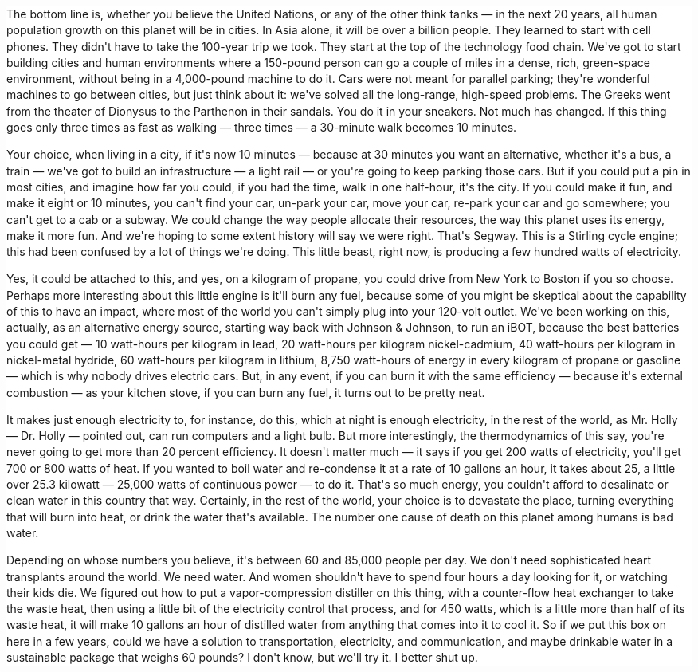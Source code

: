 The bottom line is, whether you believe the United Nations, or any of the other think
tanks — in the next 20 years, all human population growth on this planet will be in
cities. In Asia alone, it will be over a billion people. They learned to start with cell
phones. They didn't have to take the 100-year trip we took. They start at the top of the
technology food chain. We've got to start building cities and human environments where a
150-pound person can go a couple of miles in a dense, rich, green-space environment,
without being in a 4,000-pound machine to do it. Cars were not meant for parallel parking;
they're wonderful machines to go between cities, but just think about it: we've solved all
the long-range, high-speed problems. The Greeks went from the theater of Dionysus to the
Parthenon in their sandals. You do it in your sneakers. Not much has changed. If this
thing goes only three times as fast as walking — three times — a 30-minute walk becomes 10
minutes.

Your choice, when living in a city, if it's now 10 minutes — because at 30 minutes you
want an alternative, whether it's a bus, a train — we've got to build an infrastructure —
a light rail — or you're going to keep parking those cars. But if you could put a pin in
most cities, and imagine how far you could, if you had the time, walk in one half-hour,
it's the city. If you could make it fun, and make it eight or 10 minutes, you can't find
your car, un-park your car, move your car, re-park your car and go somewhere; you can't
get to a cab or a subway. We could change the way people allocate their resources, the way
this planet uses its energy, make it more fun. And we're hoping to some extent history
will say we were right. That's Segway. This is a Stirling cycle engine; this had been
confused by a lot of things we're doing. This little beast, right now, is producing a few
hundred watts of electricity.

Yes, it could be attached to this, and yes, on a kilogram of propane, you could drive from
New York to Boston if you so choose. Perhaps more interesting about this little engine is
it'll burn any fuel, because some of you might be skeptical about the capability of this
to have an impact, where most of the world you can't simply plug into your 120-volt
outlet. We've been working on this, actually, as an alternative energy source, starting
way back with Johnson & Johnson, to run an iBOT, because the best batteries you could get
— 10 watt-hours per kilogram in lead, 20 watt-hours per kilogram nickel-cadmium, 40
watt-hours per kilogram in nickel-metal hydride, 60 watt-hours per kilogram in lithium,
8,750 watt-hours of energy in every kilogram of propane or gasoline — which is why nobody
drives electric cars. But, in any event, if you can burn it with the same efficiency —
because it's external combustion — as your kitchen stove, if you can burn any fuel, it
turns out to be pretty neat.

It makes just enough electricity to, for instance, do this, which at night is enough
electricity, in the rest of the world, as Mr. Holly — Dr. Holly — pointed out, can run
computers and a light bulb. But more interestingly, the thermodynamics of this say, you're
never going to get more than 20 percent efficiency. It doesn't matter much — it says if
you get 200 watts of electricity, you'll get 700 or 800 watts of heat. If you wanted to
boil water and re-condense it at a rate of 10 gallons an hour, it takes about 25, a little
over 25.3 kilowatt — 25,000 watts of continuous power — to do it. That's so much energy,
you couldn't afford to desalinate or clean water in this country that way. Certainly, in
the rest of the world, your choice is to devastate the place, turning everything that will
burn into heat, or drink the water that's available. The number one cause of death on this
planet among humans is bad water.

Depending on whose numbers you believe, it's between 60 and 85,000 people per day. We
don't need sophisticated heart transplants around the world. We need water. And women
shouldn't have to spend four hours a day looking for it, or watching their kids die. We
figured out how to put a vapor-compression distiller on this thing, with a counter-flow
heat exchanger to take the waste heat, then using a little bit of the electricity control
that process, and for 450 watts, which is a little more than half of its waste heat, it
will make 10 gallons an hour of distilled water from anything that comes into it to cool
it. So if we put this box on here in a few years, could we have a solution to
transportation, electricity, and communication, and maybe drinkable water in a sustainable
package that weighs 60 pounds? I don't know, but we'll try it. I better shut up.

